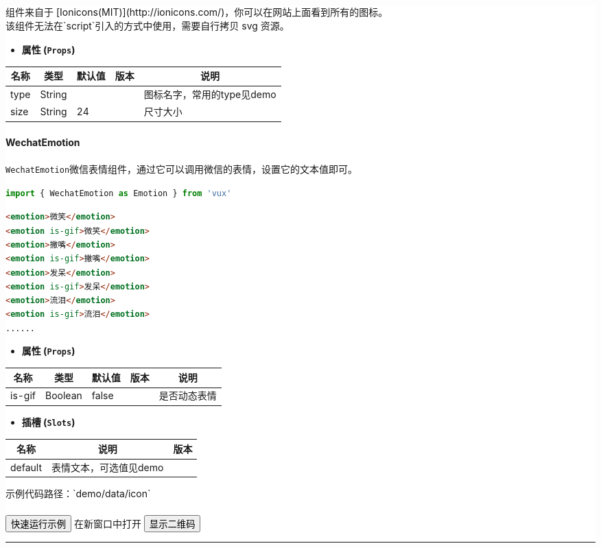 <p class="warning">
    组件来自于 [Ionicons(MIT)](http://ionicons.com/)，你可以在网站上面看到所有的图标。
    <br />
    该组件无法在`script`引入的方式中使用，需要自行拷贝 svg 资源。
</p>

* **属性 (`Props`)**

|  名称  | 类型  |  默认值  |  版本  |  说明  |
|-------|-------|-------|-------|-------|
| <span class="prop-key" style="white-space:nowrap;">type</span> | <span class="type type-string">String</span> | &nbsp; | &nbsp; | 图标名字，常用的type见demo |
| <span class="prop-key" style="white-space:nowrap;">size</span> | <span class="type type-string">String</span> | 24 | &nbsp; | 尺寸大小 |

#### <span class="vux-component-name">WechatEmotion</span>

`WechatEmotion`微信表情组件，通过它可以调用微信的表情，设置它的文本值即可。

``` js
import { WechatEmotion as Emotion } from 'vux'
```

``` html
<emotion>微笑</emotion>
<emotion is-gif>微笑</emotion>
<emotion>撇嘴</emotion>
<emotion is-gif>撇嘴</emotion>
<emotion>发呆</emotion>
<emotion is-gif>发呆</emotion>
<emotion>流泪</emotion>
<emotion is-gif>流泪</emotion>
......
```

* **属性 (`Props`)**

|  名称  | 类型  |  默认值  |  版本  |  说明  |
|-------|-------|-------|-------|-------|
| <span class="prop-key" style="white-space:nowrap;">is-gif</span> | <span class="type type-boolean">Boolean</span> | false | &nbsp; | 是否动态表情 |

* **插槽 (`Slots`)**

|  名称  |  说明  |  版本  |
|-------|-------|-------|
| <span class="prop-key" style="white-space:nowrap;">default</span> | 表情文本，可选值见demo | &nbsp; |

<p class="tip demo-tip" key="/data/icon">
    示例代码路径：`demo/data/icon`
    <br/><br/>
    <button class="docute-button docute-button-success">快速运行示例</button>
    <a class="docute-button docute-button-primary" target="_blank">在新窗口中打开</a>
    <button class="docute-button docute-button-qrcode" target="_blank">显示二维码</button>
</p>


---

